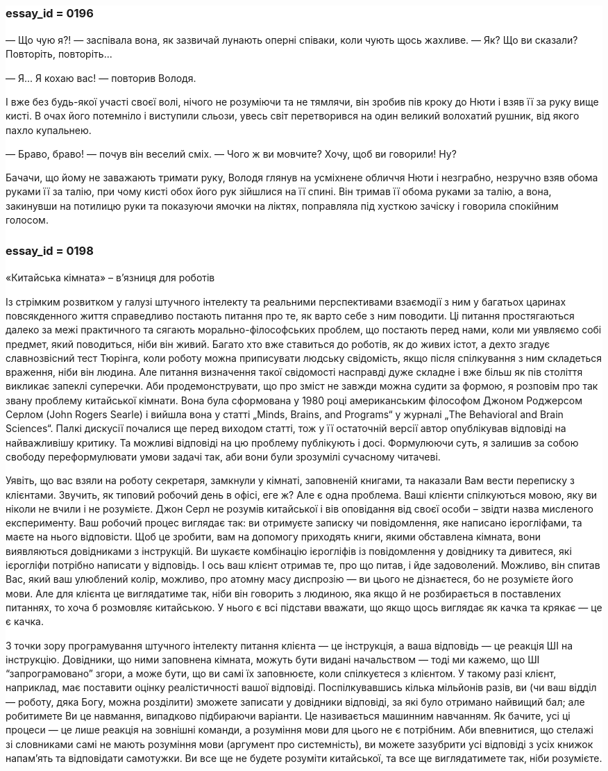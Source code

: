 ### essay_id = 0196
— Що чую я?! — заспівала вона, як зазвичай лунають оперні співаки, коли чують щось жахливе. — Як? Що ви сказали? Повторіть, повторіть...

— Я... Я кохаю вас! — повторив Володя.

І вже без будь-якої участі своєї волі, нічого не розуміючи та не тямлячи, він зробив пів кроку до Нюти і взяв її за руку вище кисті. В очах його потемніло і виступили сльози, увесь світ перетворився на один великий волохатий рушник, від якого пахло купальнею.

— Браво, браво! — почув він веселий сміх. — Чого ж ви мовчите? Хочу, щоб ви говорили! Ну?

Бачачи, що йому не заважають тримати руку, Володя глянув на усміхнене обличчя Нюти і незграбно, незручно взяв обома руками її за талію, при чому кисті обох його рук зійшлися на її спині. Він тримав її обома руками за талію, а вона, закинувши на потилицю руки та показуючи ямочки на ліктях, поправляла під хусткою зачіску і говорила спокійним голосом.

### essay_id = 0198
«Китайська кімната» – в’язниця для роботів

Із стрімким розвитком у галузі штучного інтелекту та реальними перспективами взаємодії з ним у багатьох царинах повсякденного життя справедливо постають питання про те, як варто себе з ним поводити. Ці питання простягаються далеко за межі практичного та сягають морально-філософських проблем, що постають перед нами, коли ми уявляємо собі предмет, який поводиться, ніби він живий. Багато хто вже ставиться до роботів, як до живих істот, а дехто згадує славнозвісний тест Тюрінга, коли роботу можна приписувати людську свідомість, якщо після спілкування з ним складеться враження, ніби він людина. Але питання визначення такої свідомості насправді дуже складне і вже більш як пів століття викликає запеклі суперечки. Аби продемонструвати, що про зміст не завжди можна судити за формою, я розповім про так звану проблему китайської кімнати. Вона була сформована у 1980 році американським філософом Джоном Роджерсом Серлом (John Rogers Searle) і вийшла вона у статті „Minds, Brains, and Programs“ у журналі „The Behavioral and Brain Sciences“. Палкі дискусії почалися ще перед виходом статті, тож у її остаточній версії автор опублікував відповіді на найважливішу критику. Та можливі відповіді на цю проблему публікують і досі. Формулюючи суть, я залишив за собою свободу переформулювати умови задачі так, аби вони були зрозумілі сучасному читачеві.

Уявіть, що вас взяли на роботу секретаря, замкнули у кімнаті, заповненій книгами, та наказали Вам вести переписку з клієнтами. Звучить, як типовий робочий день в офісі, еге ж? Але є одна проблема. Ваші клієнти спілкуються мовою, яку ви ніколи не вчили і не розумієте. Джон Серл не розумів китайської і вів оповідання від своєї особи – звідти назва мисленого експерименту. Ваш робочий процес виглядає так: ви отримуєте записку чи повідомлення, яке написано ієрогліфами, та маєте на нього відповісти. Щоб це зробити, вам на допомогу приходять книги, якими обставлена кімната, вони виявляються довідниками з інструкцій. Ви шукаєте комбінацію ієрогліфів із повідомлення у довіднику та дивитеся, які ієрогліфи потрібно написати у відповідь. І ось ваш клієнт отримав те, про що питав, і йде задоволений. Можливо, він спитав Вас, який ваш улюблений колір, можливо, про атомну масу диспрозію — ви цього не дізнаєтеся, бо не розумієте його мови. Але для клієнта це виглядатиме так, ніби він говорить з людиною, яка якщо й не розбирається в поставлених питаннях, то хоча б розмовляє китайською. У нього є всі підстави вважати, що якщо щось виглядає як качка та крякає — це є качка.

З точки зору програмування штучного інтелекту питання клієнта — це інструкція, а ваша відповідь — це реакція ШІ на інструкцію. Довідники, що ними заповнена кімната, можуть бути видані начальством — тоді ми кажемо, що ШІ “запрограмовано” згори, а може бути, що ви самі їх заповнюєте, коли спілкуєтеся з клієнтом. У такому разі клієнт, наприклад, має поставити оцінку реалістичності вашої відповіді. Поспілкувавшись кілька мільйонів разів, ви (чи ваш відділ — роботу, дяка Богу, можна розділити) зможете записати у довідники відповіді, за які було отримано найвищий бал; але робитимете Ви це навмання, випадково підбираючи варіанти. Це називається машинним навчанням. Як бачите, усі ці процеси — це лише реакція на зовнішні команди, а розуміння мови для цього не є потрібним. Аби впевнитися, що стелажі зі словниками самі не мають розуміння мови (аргумент про системність), ви можете зазубрити усі відповіді з усіх книжок напам’ять та відповідати самотужки. Ви все ще не будете розуміти китайської, та все ще виглядатимете так, ніби розумієте.
